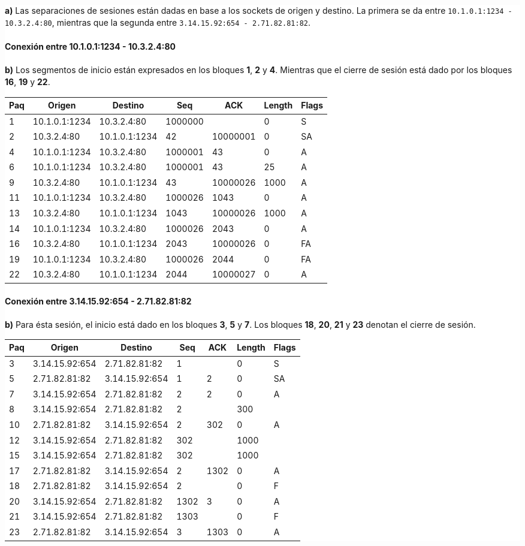   **a)** Las separaciones de sesiones están dadas en base a los sockets de origen y destino. La primera se da entre `10.1.0.1:1234 - 10.3.2.4:80`, mientras que la segunda entre `3.14.15.92:654 - 2.71.82.81:82`.

#### Conexión entre 10.1.0.1:1234 - 10.3.2.4:80

**b)** Los segmentos de inicio están expresados en los bloques **1**, **2** y **4**. Mientras que el cierre de sesión está dado por los bloques **16**, **19** y **22**.

| Paq | Origen          | Destino             | Seq         | ACK       | Length  | Flags |
| --- | --------------- | ------------------- | ----------- | --------- | ------- | ----- |
| 1   | 10.1.0.1:1234   | 10.3.2.4:80         | 1000000     |           | 0       | S     |
| 2   | 10.3.2.4:80     | 10.1.0.1:1234       | 42          | 10000001  | 0       | SA    |
| 4   | 10.1.0.1:1234   | 10.3.2.4:80         | 1000001     | 43        | 0       | A     |
| 6   | 10.1.0.1:1234   | 10.3.2.4:80         | 1000001     | 43        | 25      | A     |
| 9   | 10.3.2.4:80     | 10.1.0.1:1234       | 43          | 10000026  | 1000    | A     |
| 11  | 10.1.0.1:1234   | 10.3.2.4:80         | 1000026     | 1043      | 0       | A     |
| 13  | 10.3.2.4:80     | 10.1.0.1:1234       | 1043        | 10000026  | 1000    | A     |
| 14  | 10.1.0.1:1234   | 10.3.2.4:80         | 1000026     | 2043      | 0       | A     |
| 16  | 10.3.2.4:80     | 10.1.0.1:1234       | 2043        | 10000026  | 0       | FA    |
| 19  | 10.1.0.1:1234   | 10.3.2.4:80         | 1000026     | 2044      | 0       | FA    |
| 22  | 10.3.2.4:80     | 10.1.0.1:1234       | 2044        | 10000027  | 0       | A     |

#### Conexión entre 3.14.15.92:654 - 2.71.82.81:82

**b)** Para ésta sesión, el inicio está dado en los bloques **3**, **5** y **7**. Los bloques **18**, **20**, **21** y **23** denotan el cierre de sesión.

| Paq | Origen          | Destino             | Seq         | ACK       | Length  | Flags |
| --- | --------------- | ------------------- | ----------- | --------- | ------- | ----- |
| 3   | 3.14.15.92:654  | 2.71.82.81:82       | 1           |           | 0       | S     |
| 5   | 2.71.82.81:82   | 3.14.15.92:654      | 1           | 2         | 0       | SA    |
| 7   | 3.14.15.92:654  | 2.71.82.81:82       | 2           | 2         | 0       | A     |
| 8   | 3.14.15.92:654  | 2.71.82.81:82       | 2           |           | 300     |       |
| 10  | 2.71.82.81:82   | 3.14.15.92:654      | 2           | 302       | 0       | A     |
| 12  | 3.14.15.92:654  | 2.71.82.81:82       | 302         |           | 1000    |       |
| 15  | 3.14.15.92:654  | 2.71.82.81:82       | 302         |           | 1000    |       |
| 17  | 2.71.82.81:82   | 3.14.15.92:654      | 2           | 1302      | 0       | A     |
| 18  | 2.71.82.81:82   | 3.14.15.92:654      | 2           |           | 0       | F     |
| 20  | 3.14.15.92:654  | 2.71.82.81:82       | 1302        | 3         | 0       | A     |
| 21  | 3.14.15.92:654  | 2.71.82.81:82       | 1303        |           | 0       | F     |
| 23  | 2.71.82.81:82   | 3.14.15.92:654      | 3           | 1303      | 0       | A     |
